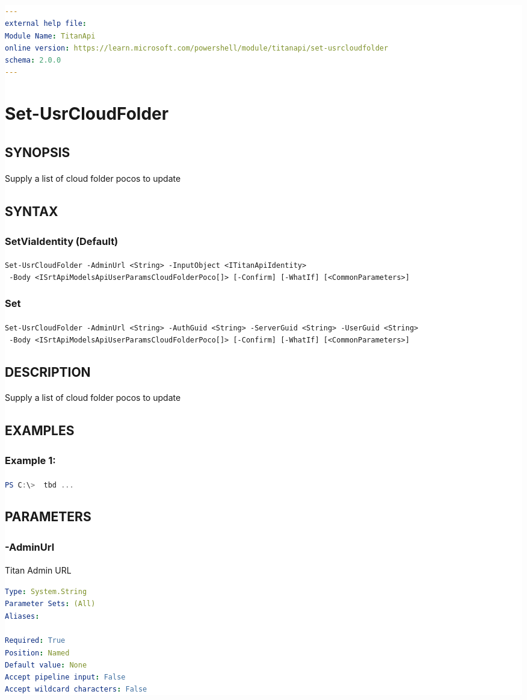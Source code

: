 ```yaml
---
external help file:
Module Name: TitanApi
online version: https://learn.microsoft.com/powershell/module/titanapi/set-usrcloudfolder
schema: 2.0.0
---
```


# Set-UsrCloudFolder

## SYNOPSIS
Supply a list of cloud folder pocos to update

## SYNTAX

### SetViaIdentity (Default)
```
Set-UsrCloudFolder -AdminUrl <String> -InputObject <ITitanApiIdentity>
 -Body <ISrtApiModelsApiUserParamsCloudFolderPoco[]> [-Confirm] [-WhatIf] [<CommonParameters>]
```

### Set
```
Set-UsrCloudFolder -AdminUrl <String> -AuthGuid <String> -ServerGuid <String> -UserGuid <String>
 -Body <ISrtApiModelsApiUserParamsCloudFolderPoco[]> [-Confirm] [-WhatIf] [<CommonParameters>]
```

## DESCRIPTION
Supply a list of cloud folder pocos to update

## EXAMPLES

### Example 1:
```powershell
PS C:\>  tbd ...


```



## PARAMETERS

### -AdminUrl
Titan Admin URL

```yaml
Type: System.String
Parameter Sets: (All)
Aliases:

Required: True
Position: Named
Default value: None
Accept pipeline input: False
Accept wildcard characters: False
```
